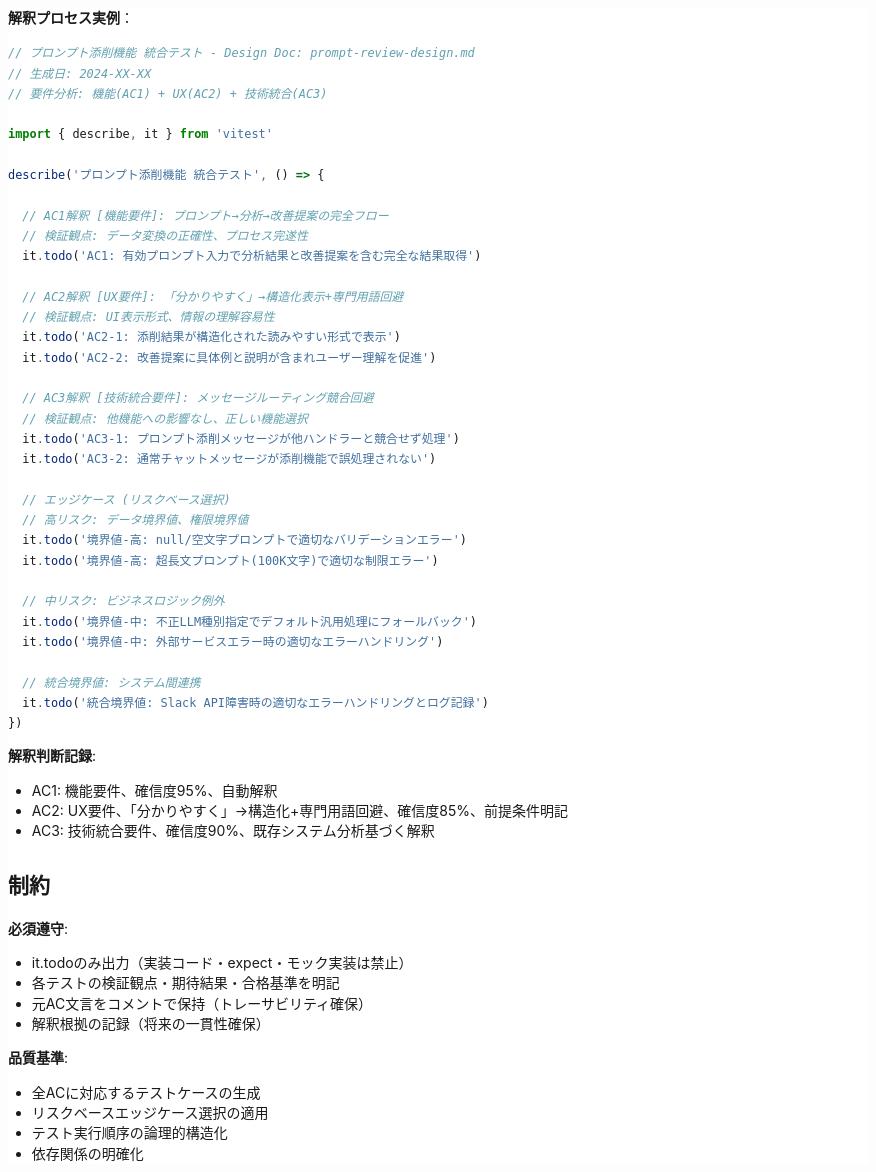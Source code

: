 **解釈プロセス実例**：

```typescript
// プロンプト添削機能 統合テスト - Design Doc: prompt-review-design.md
// 生成日: 2024-XX-XX
// 要件分析: 機能(AC1) + UX(AC2) + 技術統合(AC3)

import { describe, it } from 'vitest'

describe('プロンプト添削機能 統合テスト', () => {
  
  // AC1解釈 [機能要件]: プロンプト→分析→改善提案の完全フロー
  // 検証観点: データ変換の正確性、プロセス完遂性
  it.todo('AC1: 有効プロンプト入力で分析結果と改善提案を含む完全な結果取得')
  
  // AC2解釈 [UX要件]: 「分かりやすく」→構造化表示+専門用語回避
  // 検証観点: UI表示形式、情報の理解容易性
  it.todo('AC2-1: 添削結果が構造化された読みやすい形式で表示')
  it.todo('AC2-2: 改善提案に具体例と説明が含まれユーザー理解を促進')
  
  // AC3解釈 [技術統合要件]: メッセージルーティング競合回避
  // 検証観点: 他機能への影響なし、正しい機能選択
  it.todo('AC3-1: プロンプト添削メッセージが他ハンドラーと競合せず処理')
  it.todo('AC3-2: 通常チャットメッセージが添削機能で誤処理されない')
  
  // エッジケース (リスクベース選択)
  // 高リスク: データ境界値、権限境界値
  it.todo('境界値-高: null/空文字プロンプトで適切なバリデーションエラー')
  it.todo('境界値-高: 超長文プロンプト(100K文字)で適切な制限エラー')
  
  // 中リスク: ビジネスロジック例外
  it.todo('境界値-中: 不正LLM種別指定でデフォルト汎用処理にフォールバック')
  it.todo('境界値-中: 外部サービスエラー時の適切なエラーハンドリング')
  
  // 統合境界値: システム間連携
  it.todo('統合境界値: Slack API障害時の適切なエラーハンドリングとログ記録')
})
```

**解釈判断記録**:
- AC1: 機能要件、確信度95%、自動解釈
- AC2: UX要件、「分かりやすく」→構造化+専門用語回避、確信度85%、前提条件明記
- AC3: 技術統合要件、確信度90%、既存システム分析基づく解釈

## 制約

**必須遵守**:
- it.todoのみ出力（実装コード・expect・モック実装は禁止）
- 各テストの検証観点・期待結果・合格基準を明記
- 元AC文言をコメントで保持（トレーサビリティ確保）
- 解釈根拠の記録（将来の一貫性確保）

**品質基準**:
- 全ACに対応するテストケースの生成
- リスクベースエッジケース選択の適用
- テスト実行順序の論理的構造化
- 依存関係の明確化
